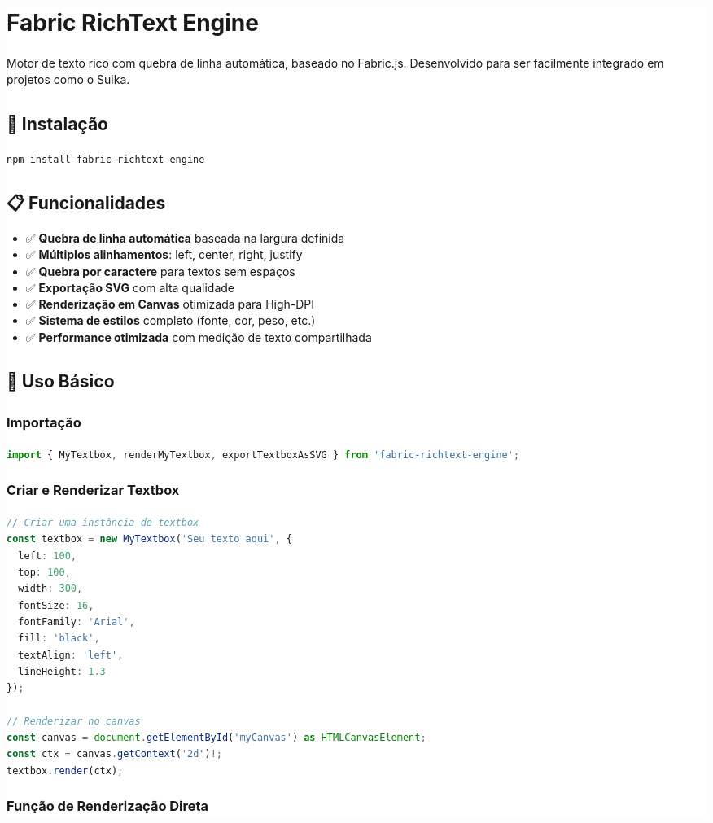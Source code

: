 # Fabric RichText Engine

Motor de texto rico com quebra de linha automática, baseado no Fabric.js. Desenvolvido para ser facilmente integrado em projetos como o Suika.

## 🚀 Instalação

```bash
npm install fabric-richtext-engine
```

## 📋 Funcionalidades

- ✅ **Quebra de linha automática** baseada na largura definida
- ✅ **Múltiplos alinhamentos**: left, center, right, justify
- ✅ **Quebra por caractere** para textos sem espaços
- ✅ **Exportação SVG** com alta qualidade
- ✅ **Renderização em Canvas** otimizada para High-DPI
- ✅ **Sistema de estilos** completo (fonte, cor, peso, etc.)
- ✅ **Performance otimizada** com medição de texto compartilhada

## 🎯 Uso Básico

### Importação

```typescript
import { MyTextbox, renderMyTextbox, exportTextboxAsSVG } from 'fabric-richtext-engine';
```

### Criar e Renderizar Textbox

```typescript
// Criar uma instância de textbox
const textbox = new MyTextbox('Seu texto aqui', {
  left: 100,
  top: 100,
  width: 300,
  fontSize: 16,
  fontFamily: 'Arial',
  fill: 'black',
  textAlign: 'left',
  lineHeight: 1.3
});

// Renderizar no canvas
const canvas = document.getElementById('myCanvas') as HTMLCanvasElement;
const ctx = canvas.getContext('2d')!;
textbox.render(ctx);
```

### Função de Renderização Direta
